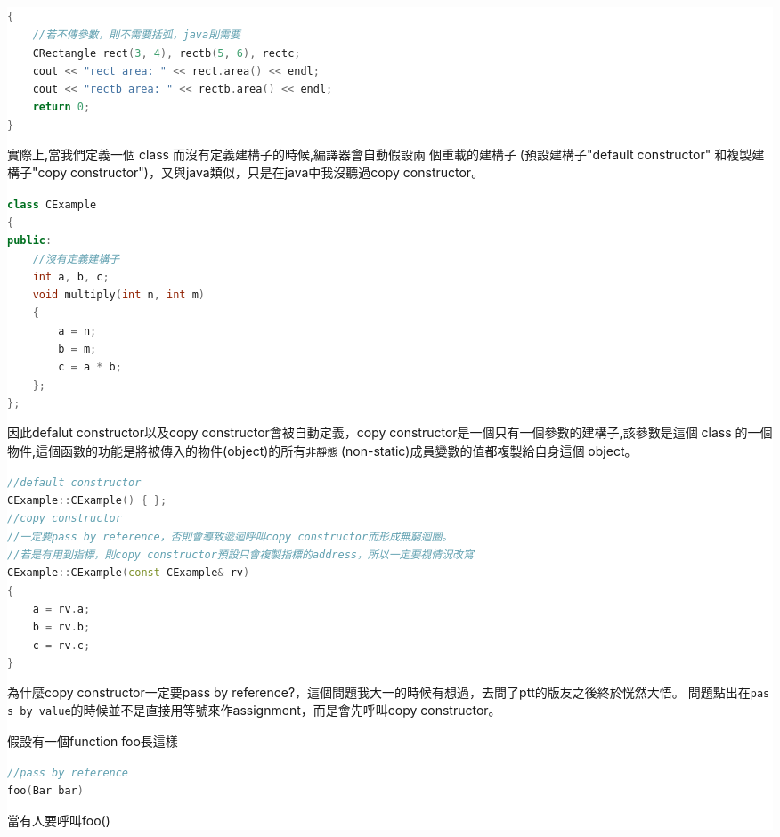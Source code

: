 ```cpp
{
    //若不傳參數，則不需要括弧，java則需要
    CRectangle rect(3, 4), rectb(5, 6), rectc;
    cout << "rect area: " << rect.area() << endl;
    cout << "rectb area: " << rectb.area() << endl;
    return 0;
}
```

實際上,當我們定義一個 class 而沒有定義建構子的時候,編譯器會自動假設兩 個重載的建構子 (預設建構子"default constructor" 和複製建構子"copy constructor")，又與java類似，只是在java中我沒聽過copy constructor。


```cpp
class CExample
{
public:
    //沒有定義建構子
    int a, b, c;
    void multiply(int n, int m)
    {
        a = n;
        b = m;
        c = a * b;
    };
};
```

因此defalut constructor以及copy constructor會被自動定義，copy constructor是一個只有一個參數的建構子,該參數是這個 class 的一個物件,這個函數的功能是將被傳入的物件(object)的所有`非靜態` (non-static)成員變數的值都複製給自身這個 object。


```cpp
//default constructor
CExample::CExample() { };
//copy constructor
//一定要pass by reference，否則會導致遞迴呼叫copy constructor而形成無窮迴圈。
//若是有用到指標，則copy constructor預設只會複製指標的address，所以一定要視情況改寫
CExample::CExample(const CExample& rv)
{
    a = rv.a;
    b = rv.b;
    c = rv.c;
}
```

為什麼copy constructor一定要pass by reference?，這個問題我大一的時候有想過，去問了ptt的版友之後終於恍然大悟。 問題點出在`pass by value`的時候並不是直接用等號來作assignment，而是會先呼叫copy constructor。

假設有一個function foo長這樣

```cpp
//pass by reference
foo(Bar bar)
```
當有人要呼叫foo()
